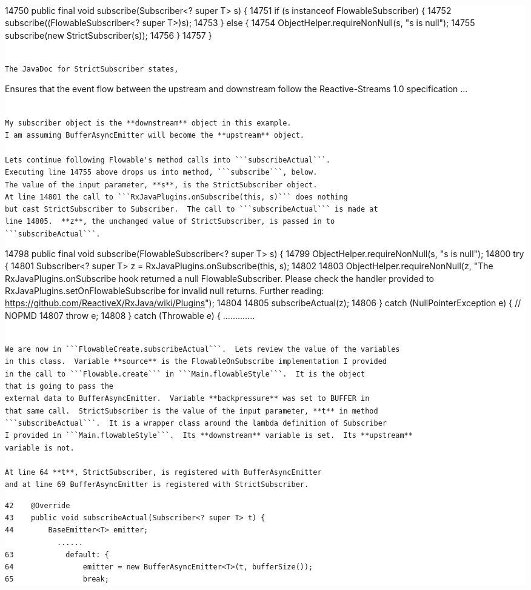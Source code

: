    14750     public final void subscribe(Subscriber<? super T> s) {
   14751         if (s instanceof FlowableSubscriber) {
   14752             subscribe((FlowableSubscriber<? super T>)s);
   14753         } else {
   14754             ObjectHelper.requireNonNull(s, "s is null");
   14755             subscribe(new StrictSubscriber<T>(s));
   14756         }
   14757     }
````

The JavaDoc for StrictSubscriber states, 
````
Ensures that the event flow between the upstream and downstream follow
the Reactive-Streams 1.0 specification ...
````

My subscriber object is the **downstream** object in this example.
I am assuming BufferAsyncEmitter will become the **upstream** object.

Lets continue following Flowable's method calls into ```subscribeActual```.
Executing line 14755 above drops us into method, ```subscribe```, below.
The value of the input parameter, **s**, is the StrictSubscriber object.
At line 14801 the call to ```RxJavaPlugins.onSubscribe(this, s)``` does nothing
but cast StrictSubscriber to Subscriber.  The call to ```subscribeActual``` is made at
line 14805.  **z**, the unchanged value of StrictSubscriber, is passed in to 
```subscribeActual```.

````
  14798     public final void subscribe(FlowableSubscriber<? super T> s) {
  14799         ObjectHelper.requireNonNull(s, "s is null");
  14800         try {
  14801              Subscriber<? super T> z = RxJavaPlugins.onSubscribe(this, s);
  14802
  14803              ObjectHelper.requireNonNull(z, "The RxJavaPlugins.onSubscribe hook returned a null FlowableSubscriber. Please check the handler provided to RxJavaPlugins.setOnFlowableSubscribe for invalid null returns. Further reading: https://github.com/ReactiveX/RxJava/wiki/Plugins");
  14804
  14805              subscribeActual(z);
  14806          } catch (NullPointerException e) { // NOPMD
  14807              throw e;
  14808          } catch (Throwable e) {
                     .............
````

We are now in ```FlowableCreate.subscribeActual```.  Lets review the value of the variables
in this class.  Variable **source** is the FlowableOnSubscribe implementation I provided
in the call to ```Flowable.create``` in ```Main.flowableStyle```.  It is the object 
that is going to pass the
external data to BufferAsyncEmitter.  Variable **backpressure** was set to BUFFER in
that same call.  StrictSubscriber is the value of the input parameter, **t** in method
```subscribeActual```.  It is a wrapper class around the lambda definition of Subscriber
I provided in ```Main.flowableStyle```.  Its **downstream** variable is set.  Its **upstream**
variable is not.

At line 64 **t**, StrictSubscriber, is registered with BufferAsyncEmitter 
and at line 69 BufferAsyncEmitter is registered with StrictSubscriber.

````
    42    @Override
    43    public void subscribeActual(Subscriber<? super T> t) {
    44        BaseEmitter<T> emitter;
                ......
    63            default: {
    64                emitter = new BufferAsyncEmitter<T>(t, bufferSize());
    65                break;
